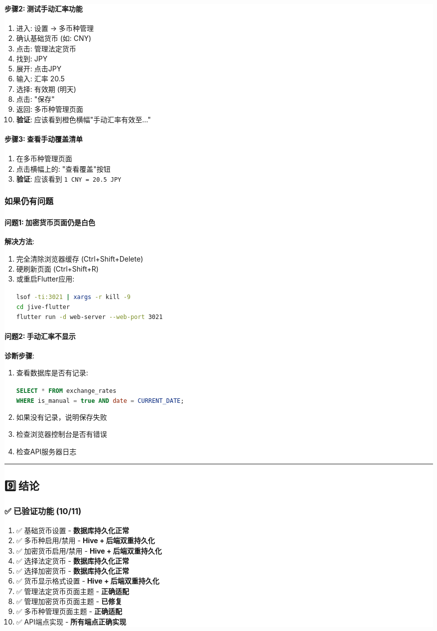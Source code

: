 #### 步骤2: 测试手动汇率功能

1. 进入: 设置 → 多币种管理
2. 确认基础货币 (如: CNY)
3. 点击: 管理法定货币
4. 找到: JPY
5. 展开: 点击JPY
6. 输入: 汇率 20.5
7. 选择: 有效期 (明天)
8. 点击: "保存"
9. 返回: 多币种管理页面
10. **验证**: 应该看到橙色横幅"手动汇率有效至..."

#### 步骤3: 查看手动覆盖清单

1. 在多币种管理页面
2. 点击横幅上的: "查看覆盖"按钮
3. **验证**: 应该看到 `1 CNY = 20.5 JPY`

### 如果仍有问题

#### 问题1: 加密货币页面仍是白色

**解决方法**:
1. 完全清除浏览器缓存 (Ctrl+Shift+Delete)
2. 硬刷新页面 (Ctrl+Shift+R)
3. 或重启Flutter应用:
   ```bash
   lsof -ti:3021 | xargs -r kill -9
   cd jive-flutter
   flutter run -d web-server --web-port 3021
   ```

#### 问题2: 手动汇率不显示

**诊断步骤**:
1. 查看数据库是否有记录:
   ```sql
   SELECT * FROM exchange_rates
   WHERE is_manual = true AND date = CURRENT_DATE;
   ```

2. 如果没有记录，说明保存失败
3. 检查浏览器控制台是否有错误
4. 检查API服务器日志

---

## 9️⃣ 结论

### ✅ 已验证功能 (10/11)

1. ✅ 基础货币设置 - **数据库持久化正常**
2. ✅ 多币种启用/禁用 - **Hive + 后端双重持久化**
3. ✅ 加密货币启用/禁用 - **Hive + 后端双重持久化**
4. ✅ 选择法定货币 - **数据库持久化正常**
5. ✅ 选择加密货币 - **数据库持久化正常**
6. ✅ 货币显示格式设置 - **Hive + 后端双重持久化**
7. ✅ 管理法定货币页面主题 - **正确适配**
8. ✅ 管理加密货币页面主题 - **已修复**
9. ✅ 多币种管理页面主题 - **正确适配**
10. ✅ API端点实现 - **所有端点正确实现**
